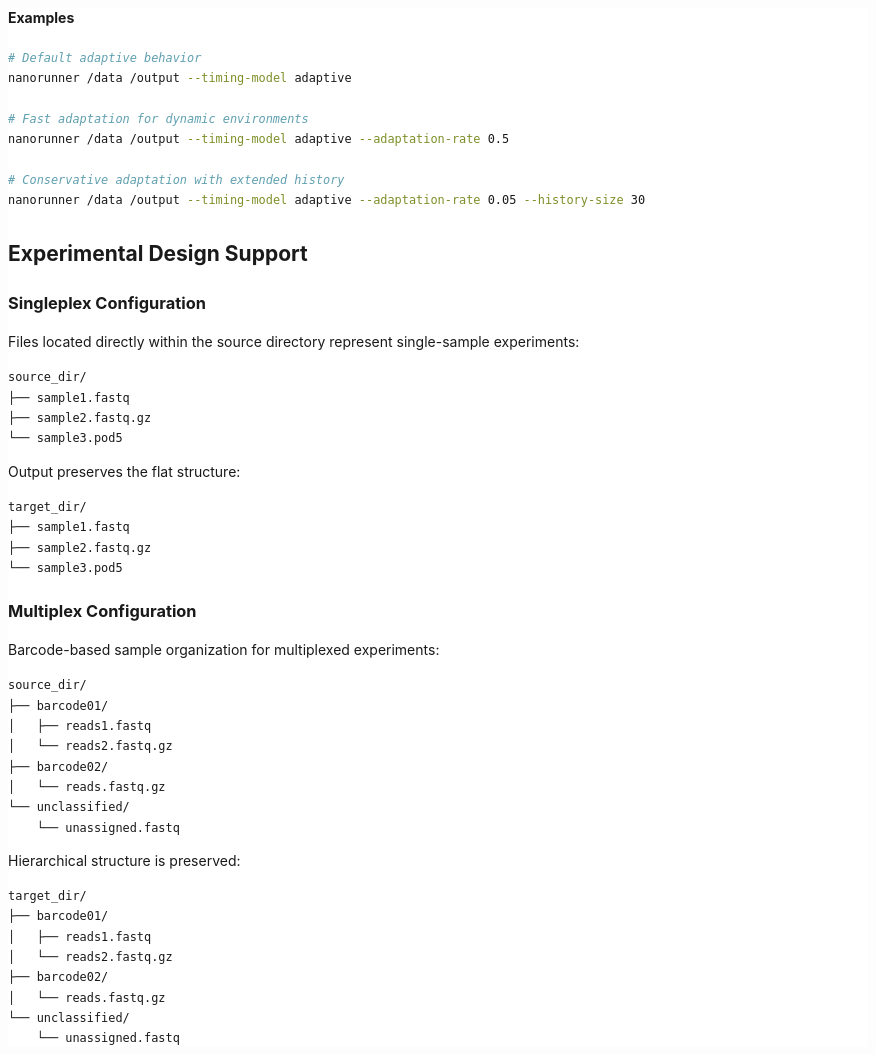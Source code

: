 #### Examples
```bash
# Default adaptive behavior
nanorunner /data /output --timing-model adaptive

# Fast adaptation for dynamic environments
nanorunner /data /output --timing-model adaptive --adaptation-rate 0.5

# Conservative adaptation with extended history
nanorunner /data /output --timing-model adaptive --adaptation-rate 0.05 --history-size 30
```

## Experimental Design Support

### Singleplex Configuration
Files located directly within the source directory represent single-sample experiments:

```
source_dir/
├── sample1.fastq
├── sample2.fastq.gz
└── sample3.pod5
```

Output preserves the flat structure:
```
target_dir/
├── sample1.fastq
├── sample2.fastq.gz
└── sample3.pod5
```

### Multiplex Configuration
Barcode-based sample organization for multiplexed experiments:

```
source_dir/
├── barcode01/
│   ├── reads1.fastq
│   └── reads2.fastq.gz
├── barcode02/
│   └── reads.fastq.gz
└── unclassified/
    └── unassigned.fastq
```

Hierarchical structure is preserved:
```
target_dir/
├── barcode01/
│   ├── reads1.fastq
│   └── reads2.fastq.gz
├── barcode02/
│   └── reads.fastq.gz
└── unclassified/
    └── unassigned.fastq
```

